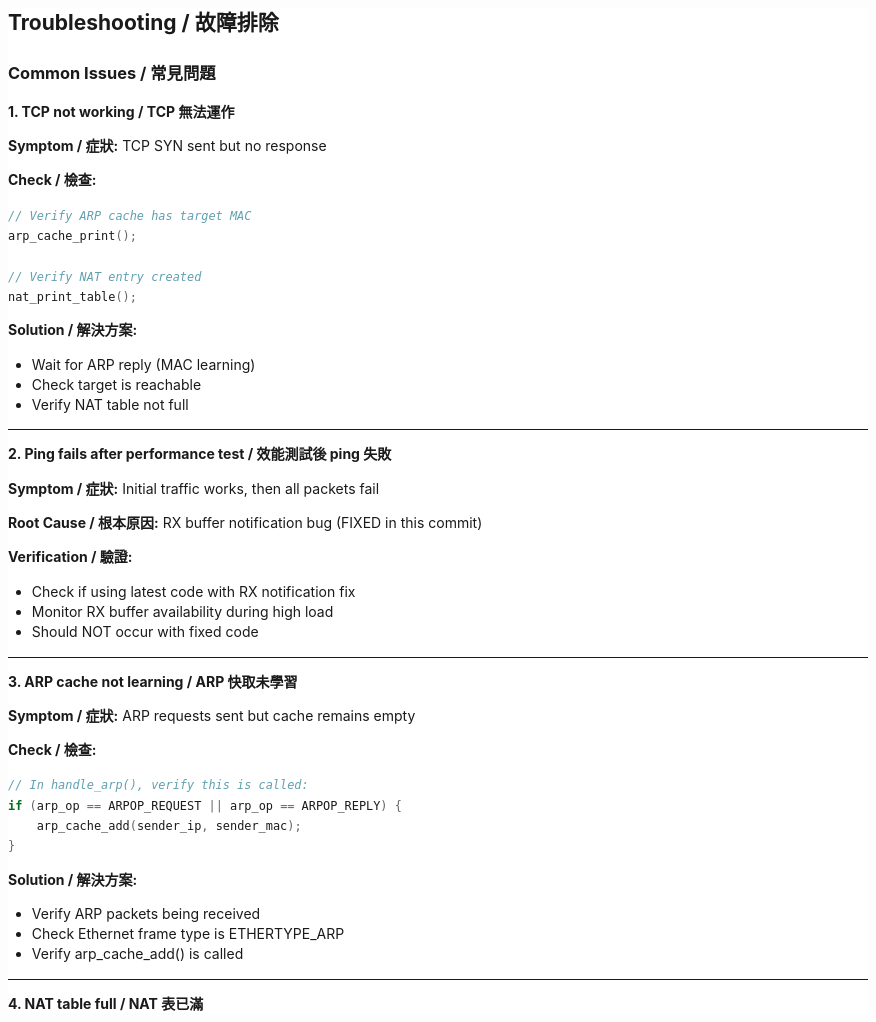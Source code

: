 
## Troubleshooting / 故障排除

### Common Issues / 常見問題

**1. TCP not working / TCP 無法運作**

**Symptom / 症狀:** TCP SYN sent but no response

**Check / 檢查:**
```c
// Verify ARP cache has target MAC
arp_cache_print();

// Verify NAT entry created
nat_print_table();
```

**Solution / 解決方案:**
- Wait for ARP reply (MAC learning)
- Check target is reachable
- Verify NAT table not full

---

**2. Ping fails after performance test / 效能測試後 ping 失敗**

**Symptom / 症狀:** Initial traffic works, then all packets fail

**Root Cause / 根本原因:** RX buffer notification bug (FIXED in this commit)

**Verification / 驗證:**
- Check if using latest code with RX notification fix
- Monitor RX buffer availability during high load
- Should NOT occur with fixed code

---

**3. ARP cache not learning / ARP 快取未學習**

**Symptom / 症狀:** ARP requests sent but cache remains empty

**Check / 檢查:**
```c
// In handle_arp(), verify this is called:
if (arp_op == ARPOP_REQUEST || arp_op == ARPOP_REPLY) {
    arp_cache_add(sender_ip, sender_mac);
}
```

**Solution / 解決方案:**
- Verify ARP packets being received
- Check Ethernet frame type is ETHERTYPE_ARP
- Verify arp_cache_add() is called

---

**4. NAT table full / NAT 表已滿**
